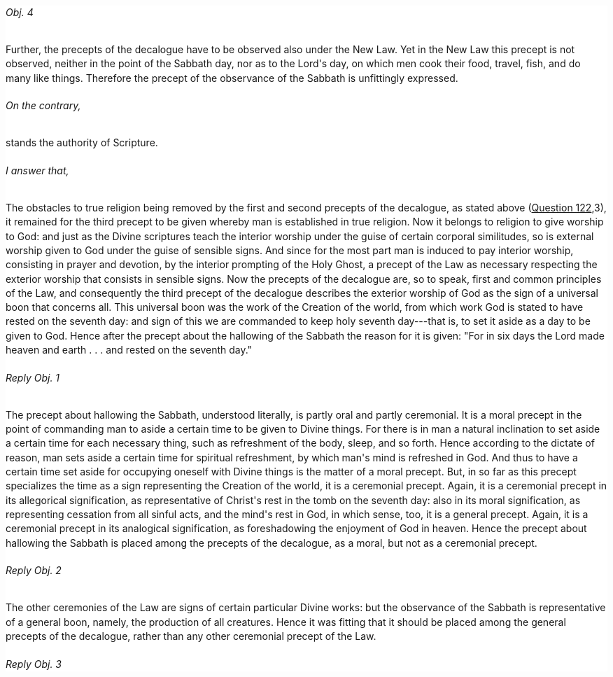 ###### Obj. 4
Further, the precepts of the decalogue have to be observed also under the New Law. Yet in the New Law this precept is not observed, neither in the point of the Sabbath day, nor as to the Lord's day, on which men cook their food, travel, fish, and do many like things. Therefore the precept of the observance of the Sabbath is unfittingly expressed.  

###### On the contrary,
stands the authority of Scripture.

###### I answer that,
The obstacles to true religion being removed by the first and second precepts of the decalogue, as stated above ([Question 122](),3), it remained for the third precept to be given whereby man is established in true religion. Now it belongs to religion to give worship to God: and just as the Divine scriptures teach the interior worship under the guise of certain corporal similitudes, so is external worship given to God under the guise of sensible signs. And since for the most part man is induced to pay interior worship, consisting in prayer and devotion, by the interior prompting of the Holy Ghost, a precept of the Law as necessary respecting the exterior worship that consists in sensible signs. Now the precepts of the decalogue are, so to speak, first and common principles of the Law, and consequently the third precept of the decalogue describes the exterior worship of God as the sign of a universal boon that concerns all. This universal boon was the work of the Creation of the world, from which work God is stated to have rested on the seventh day: and sign of this we are commanded to keep holy seventh day---that is, to set it aside as a day to be given to God. Hence after the precept about the hallowing of the Sabbath the reason for it is given: "For in six days the Lord made heaven and earth . . . and rested on the seventh day."  

###### Reply Obj. 1
The precept about hallowing the Sabbath, understood literally, is partly oral and partly ceremonial. It is a moral precept in the point of commanding man to aside a certain time to be given to Divine things. For there is in man a natural inclination to set aside a certain time for each necessary thing, such as refreshment of the body, sleep, and so forth. Hence according to the dictate of reason, man sets aside a certain time for spiritual refreshment, by which man's mind is refreshed in God. And thus to have a certain time set aside for occupying oneself with Divine things is the matter of a moral precept. But, in so far as this precept specializes the time as a sign representing the Creation of the world, it is a ceremonial precept. Again, it is a ceremonial precept in its allegorical signification, as representative of Christ's rest in the tomb on the seventh day: also in its moral signification, as representing cessation from all sinful acts, and the mind's rest in God, in which sense, too, it is a general precept. Again, it is a ceremonial precept in its analogical signification, as foreshadowing the enjoyment of God in heaven. Hence the precept about hallowing the Sabbath is placed among the precepts of the decalogue, as a moral, but not as a ceremonial precept.  

###### Reply Obj. 2
The other ceremonies of the Law are signs of certain particular Divine works: but the observance of the Sabbath is representative of a general boon, namely, the production of all creatures. Hence it was fitting that it should be placed among the general precepts of the decalogue, rather than any other ceremonial precept of the Law.  

###### Reply Obj. 3